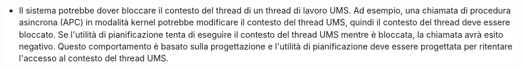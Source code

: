 -   Il sistema potrebbe dover bloccare il contesto del thread di un thread di lavoro UMS. Ad esempio, una chiamata di procedura asincrona (APC) in modalità kernel potrebbe modificare il contesto del thread UMS, quindi il contesto del thread deve essere bloccato. Se l'utilità di pianificazione tenta di eseguire il contesto del thread UMS mentre è bloccata, la chiamata avrà esito negativo. Questo comportamento è basato sulla progettazione e l'utilità di pianificazione deve essere progettata per ritentare l'accesso al contesto del thread UMS.

 

 
